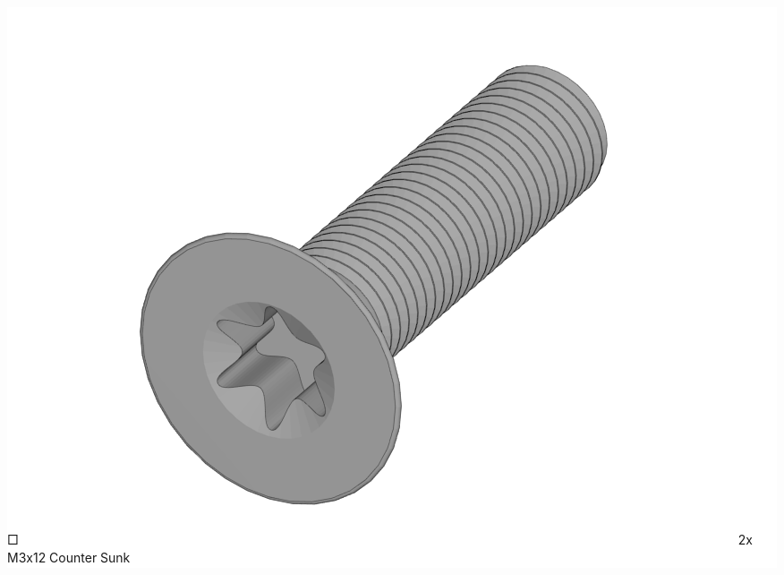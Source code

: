 <td align="left" rowspan="3"><p>□ <img src="/media/Section_1_0020.png" alt="/media/Section_1_0020.png" />2x M3x12 Counter Sunk</p></td>
</tr>
<tr class="even">